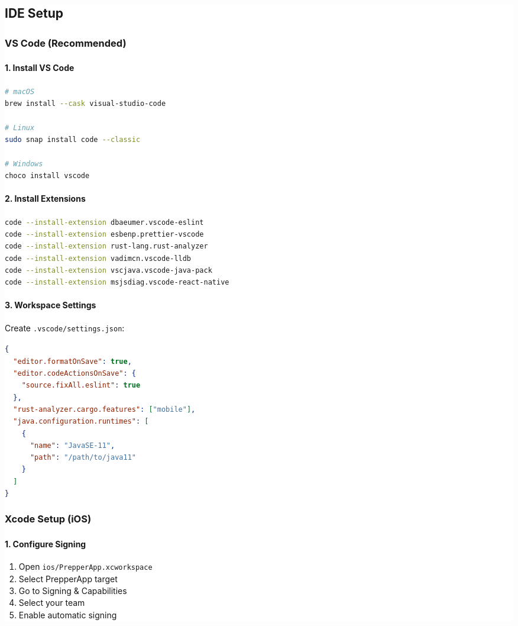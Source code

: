 ## IDE Setup

### VS Code (Recommended)

#### 1. Install VS Code
```bash
# macOS
brew install --cask visual-studio-code

# Linux
sudo snap install code --classic

# Windows
choco install vscode
```

#### 2. Install Extensions
```bash
code --install-extension dbaeumer.vscode-eslint
code --install-extension esbenp.prettier-vscode
code --install-extension rust-lang.rust-analyzer
code --install-extension vadimcn.vscode-lldb
code --install-extension vscjava.vscode-java-pack
code --install-extension msjsdiag.vscode-react-native
```

#### 3. Workspace Settings
Create `.vscode/settings.json`:
```json
{
  "editor.formatOnSave": true,
  "editor.codeActionsOnSave": {
    "source.fixAll.eslint": true
  },
  "rust-analyzer.cargo.features": ["mobile"],
  "java.configuration.runtimes": [
    {
      "name": "JavaSE-11",
      "path": "/path/to/java11"
    }
  ]
}
```

### Xcode Setup (iOS)

#### 1. Configure Signing
1. Open `ios/PrepperApp.xcworkspace`
2. Select PrepperApp target
3. Go to Signing & Capabilities
4. Select your team
5. Enable automatic signing
